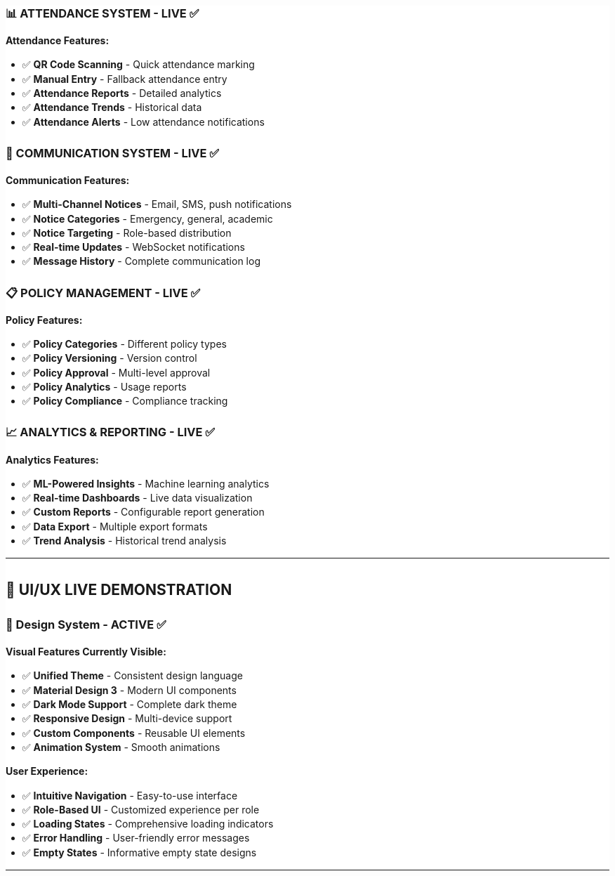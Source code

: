 ### **📊 ATTENDANCE SYSTEM - LIVE ✅**

**Attendance Features:**
- ✅ **QR Code Scanning** - Quick attendance marking
- ✅ **Manual Entry** - Fallback attendance entry
- ✅ **Attendance Reports** - Detailed analytics
- ✅ **Attendance Trends** - Historical data
- ✅ **Attendance Alerts** - Low attendance notifications

### **📢 COMMUNICATION SYSTEM - LIVE ✅**

**Communication Features:**
- ✅ **Multi-Channel Notices** - Email, SMS, push notifications
- ✅ **Notice Categories** - Emergency, general, academic
- ✅ **Notice Targeting** - Role-based distribution
- ✅ **Real-time Updates** - WebSocket notifications
- ✅ **Message History** - Complete communication log

### **📋 POLICY MANAGEMENT - LIVE ✅**

**Policy Features:**
- ✅ **Policy Categories** - Different policy types
- ✅ **Policy Versioning** - Version control
- ✅ **Policy Approval** - Multi-level approval
- ✅ **Policy Analytics** - Usage reports
- ✅ **Policy Compliance** - Compliance tracking

### **📈 ANALYTICS & REPORTING - LIVE ✅**

**Analytics Features:**
- ✅ **ML-Powered Insights** - Machine learning analytics
- ✅ **Real-time Dashboards** - Live data visualization
- ✅ **Custom Reports** - Configurable report generation
- ✅ **Data Export** - Multiple export formats
- ✅ **Trend Analysis** - Historical trend analysis

---

## 🎨 **UI/UX LIVE DEMONSTRATION**

### **🎨 Design System - ACTIVE ✅**

**Visual Features Currently Visible:**
- ✅ **Unified Theme** - Consistent design language
- ✅ **Material Design 3** - Modern UI components
- ✅ **Dark Mode Support** - Complete dark theme
- ✅ **Responsive Design** - Multi-device support
- ✅ **Custom Components** - Reusable UI elements
- ✅ **Animation System** - Smooth animations

**User Experience:**
- ✅ **Intuitive Navigation** - Easy-to-use interface
- ✅ **Role-Based UI** - Customized experience per role
- ✅ **Loading States** - Comprehensive loading indicators
- ✅ **Error Handling** - User-friendly error messages
- ✅ **Empty States** - Informative empty state designs

---